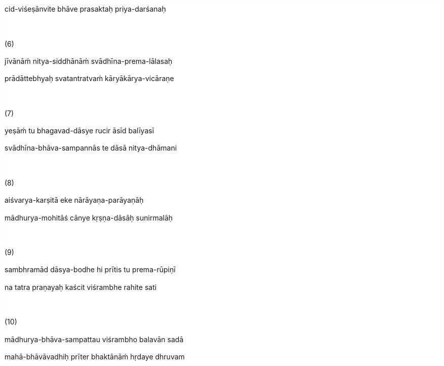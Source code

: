 
cid-viśeṣānvite
bhāve prasaktaḥ priya-darśanaḥ 


 


(6)


jīvānāḿ
nitya-siddhānāḿ svādhīna-prema-lālasaḥ 


prādāttebhyaḥ
svatantratvaḿ kāryākārya-vicāraṇe 


 


(7)


yeṣāḿ
tu bhagavad-dāsye rucir āsīd balīyasī 


svādhīna-bhāva-sampannās
te dāsā nitya-dhāmani


 


(8)


aiśvarya-karṣitā
eke nārāyaṇa-parāyaṇāḥ 


mādhurya-mohitāś
cānye kṛṣṇa-dāsāḥ sunirmalāḥ


 


(9)


sambhramād
dāsya-bodhe hi prītis tu prema-rūpiṇī 


na
tatra praṇayaḥ kaścit viśrambhe rahite sati


 


(10)


mādhurya-bhāva-sampattau
viśrambho balavān sadā 


mahā-bhāvāvadhiḥ
prīter bhaktānāḿ hṛdaye dhruvam
